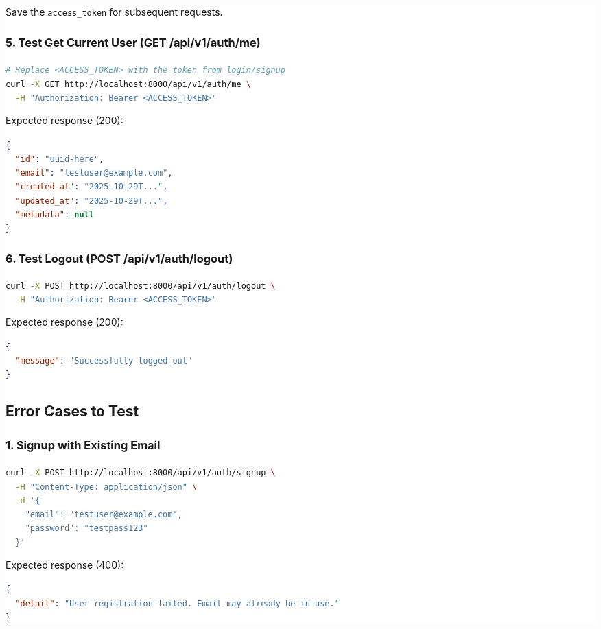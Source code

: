 Save the `access_token` for subsequent requests.

### 5. Test Get Current User (GET /api/v1/auth/me)

```bash
# Replace <ACCESS_TOKEN> with the token from login/signup
curl -X GET http://localhost:8000/api/v1/auth/me \
  -H "Authorization: Bearer <ACCESS_TOKEN>"
```

Expected response (200):
```json
{
  "id": "uuid-here",
  "email": "testuser@example.com",
  "created_at": "2025-10-29T...",
  "updated_at": "2025-10-29T...",
  "metadata": null
}
```

### 6. Test Logout (POST /api/v1/auth/logout)

```bash
curl -X POST http://localhost:8000/api/v1/auth/logout \
  -H "Authorization: Bearer <ACCESS_TOKEN>"
```

Expected response (200):
```json
{
  "message": "Successfully logged out"
}
```

## Error Cases to Test

### 1. Signup with Existing Email

```bash
curl -X POST http://localhost:8000/api/v1/auth/signup \
  -H "Content-Type: application/json" \
  -d '{
    "email": "testuser@example.com",
    "password": "testpass123"
  }'
```

Expected response (400):
```json
{
  "detail": "User registration failed. Email may already be in use."
}
```
